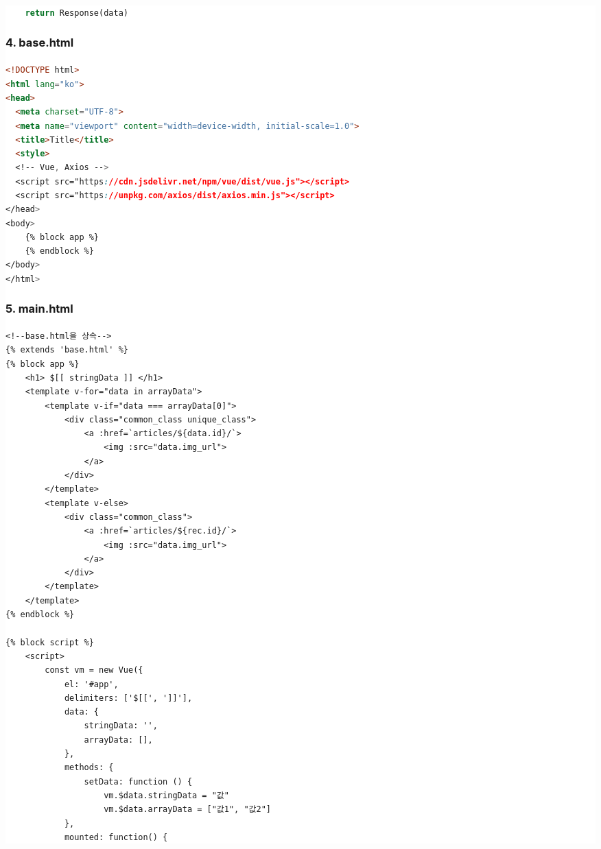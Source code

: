 ```python
    return Response(data)
```

### 4. base.html

```html
<!DOCTYPE html>
<html lang="ko">
<head>
  <meta charset="UTF-8">
  <meta name="viewport" content="width=device-width, initial-scale=1.0">
  <title>Title</title>
  <style>
  <!-- Vue, Axios -->
  <script src="https://cdn.jsdelivr.net/npm/vue/dist/vue.js"></script>
  <script src="https://unpkg.com/axios/dist/axios.min.js"></script>
</head>
<body>
    {% block app %}
    {% endblock %}
</body>
</html>
```

### 5. main.html

```vue
<!--base.html을 상속-->
{% extends 'base.html' %}
{% block app %}
	<h1> $[[ stringData ]] </h1>
    <template v-for="data in arrayData">
        <template v-if="data === arrayData[0]">
            <div class="common_class unique_class">
                <a :href=`articles/${data.id}/`>
                    <img :src="data.img_url">
                </a>
            </div>
        </template>
        <template v-else>
            <div class="common_class">
                <a :href=`articles/${rec.id}/`>
                    <img :src="data.img_url">
                </a>
            </div>
        </template>
    </template>
{% endblock %}

{% block script %}
    <script>
        const vm = new Vue({
            el: '#app',
            delimiters: ['$[[', ']]'],
            data: {
                stringData: '',
                arrayData: [],
            },
            methods: {
                setData: function () {
                    vm.$data.stringData = "값"
                    vm.$data.arrayData = ["값1", "값2"]
            },
            mounted: function() {
```